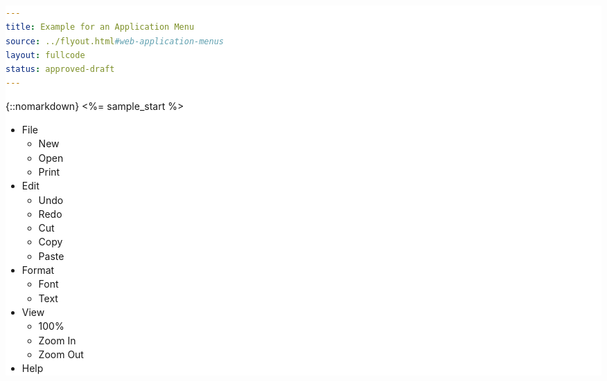 ```yaml
---
title: Example for an Application Menu
source: ../flyout.html#web-application-menus
layout: fullcode
status: approved-draft
---
```


{::nomarkdown}
<%= sample_start %>
<ul role="menubar" aria-label="functions" id="appmenu">
		<li role="menuitem" aria-haspopup="true">
			File
			<ul role="menu">
						<li role="menuitem">New</li>
						<li role="menuitem">Open</li>
						<li role="menuitem">Print</li>
				</ul>
		</li>
		<li role="menuitem" aria-haspopup="true">
			Edit
			<ul role="menu">
						<li role="menuitem">Undo</li>
						<li role="menuitem">Redo</li>
						<li role="menuitem">Cut</li>
						<li role="menuitem">Copy</li>
						<li role="menuitem">Paste</li>
				</ul>
		</li>
		<li role="menuitem" aria-haspopup="true">
				Format
				<ul role="menu">
						<li role="menuitem">Font</li>
						<li role="menuitem">Text</li>
				</ul>
		</li>
		<li role="menuitem" aria-haspopup="true">
			View
			<ul role="menu">
				<li role="menuitem">100%</li>
				<li role="menuitem">Zoom In</li>
				<li role="menuitem">Zoom Out</li>
			</ul>
		</li>
		<li role="menuitem">Help</li>
</ul>

<style>
.show-overflow2 {
		overflow: visible !important;
		float: left;
		width: 100%;
}
